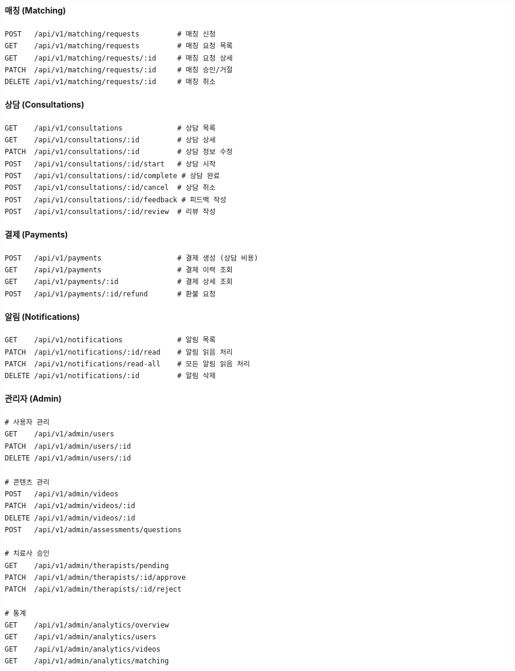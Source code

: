 #### 매칭 (Matching)
```
POST   /api/v1/matching/requests         # 매칭 신청
GET    /api/v1/matching/requests         # 매칭 요청 목록
GET    /api/v1/matching/requests/:id     # 매칭 요청 상세
PATCH  /api/v1/matching/requests/:id     # 매칭 승인/거절
DELETE /api/v1/matching/requests/:id     # 매칭 취소
```

#### 상담 (Consultations)
```
GET    /api/v1/consultations             # 상담 목록
GET    /api/v1/consultations/:id         # 상담 상세
PATCH  /api/v1/consultations/:id         # 상담 정보 수정
POST   /api/v1/consultations/:id/start   # 상담 시작
POST   /api/v1/consultations/:id/complete # 상담 완료
POST   /api/v1/consultations/:id/cancel  # 상담 취소
POST   /api/v1/consultations/:id/feedback # 피드백 작성
POST   /api/v1/consultations/:id/review  # 리뷰 작성
```

#### 결제 (Payments)
```
POST   /api/v1/payments                  # 결제 생성 (상담 비용)
GET    /api/v1/payments                  # 결제 이력 조회
GET    /api/v1/payments/:id              # 결제 상세 조회
POST   /api/v1/payments/:id/refund       # 환불 요청
```

#### 알림 (Notifications)
```
GET    /api/v1/notifications             # 알림 목록
PATCH  /api/v1/notifications/:id/read    # 알림 읽음 처리
PATCH  /api/v1/notifications/read-all    # 모든 알림 읽음 처리
DELETE /api/v1/notifications/:id         # 알림 삭제
```

#### 관리자 (Admin)
```
# 사용자 관리
GET    /api/v1/admin/users
PATCH  /api/v1/admin/users/:id
DELETE /api/v1/admin/users/:id

# 콘텐츠 관리
POST   /api/v1/admin/videos
PATCH  /api/v1/admin/videos/:id
DELETE /api/v1/admin/videos/:id
POST   /api/v1/admin/assessments/questions

# 치료사 승인
GET    /api/v1/admin/therapists/pending
PATCH  /api/v1/admin/therapists/:id/approve
PATCH  /api/v1/admin/therapists/:id/reject

# 통계
GET    /api/v1/admin/analytics/overview
GET    /api/v1/admin/analytics/users
GET    /api/v1/admin/analytics/videos
GET    /api/v1/admin/analytics/matching
```
